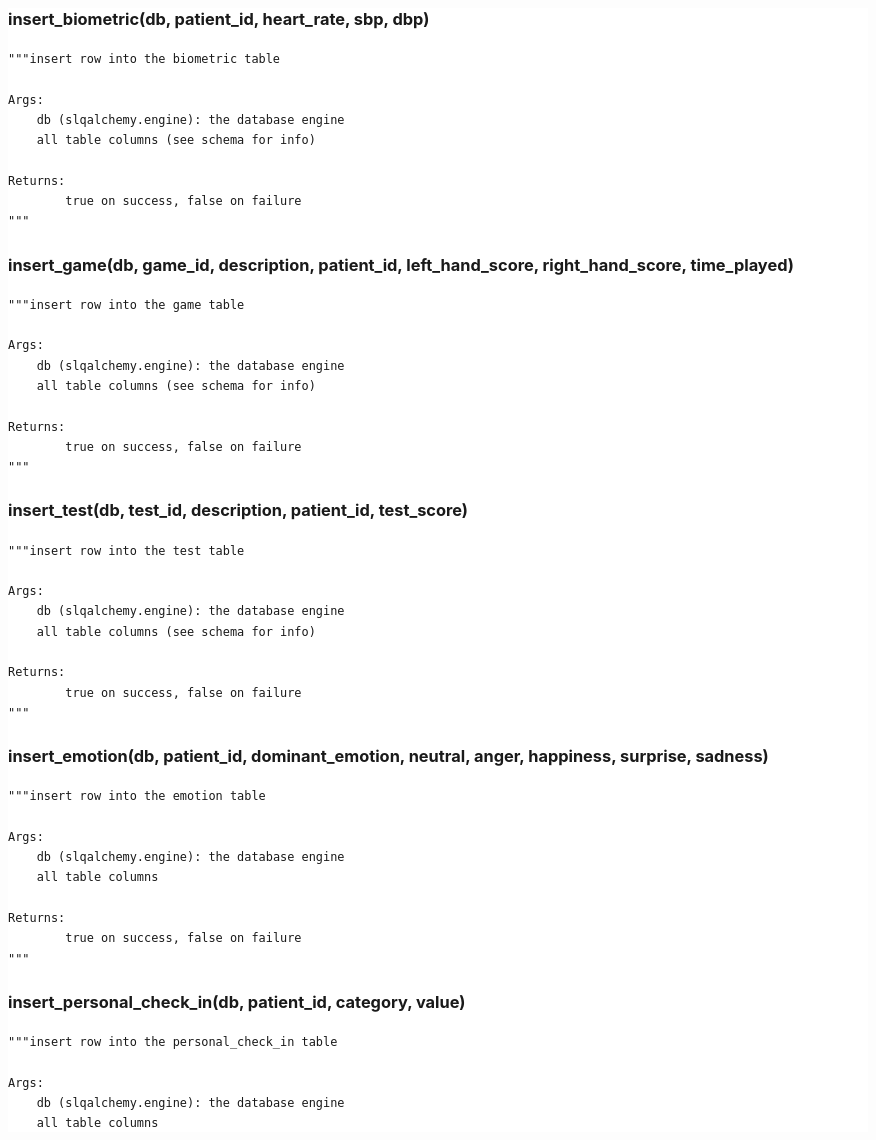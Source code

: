 ### insert_biometric(db, patient_id, heart_rate, sbp, dbp)
    """insert row into the biometric table

    Args:
        db (slqalchemy.engine): the database engine
        all table columns (see schema for info)

    Returns:
            true on success, false on failure
    """

### insert_game(db, game_id, description, patient_id, left_hand_score, right_hand_score, time_played)
    """insert row into the game table

    Args:
        db (slqalchemy.engine): the database engine
        all table columns (see schema for info)

    Returns:
            true on success, false on failure
    """

### insert_test(db, test_id, description, patient_id, test_score)
    """insert row into the test table

    Args:
        db (slqalchemy.engine): the database engine
        all table columns (see schema for info)

    Returns:
            true on success, false on failure
    """

### insert_emotion(db, patient_id, dominant_emotion, neutral, anger, happiness, surprise, sadness)
    """insert row into the emotion table

    Args:
        db (slqalchemy.engine): the database engine
        all table columns

    Returns:
            true on success, false on failure
    """

### insert_personal_check_in(db, patient_id, category, value)
    """insert row into the personal_check_in table

    Args:
        db (slqalchemy.engine): the database engine
        all table columns
